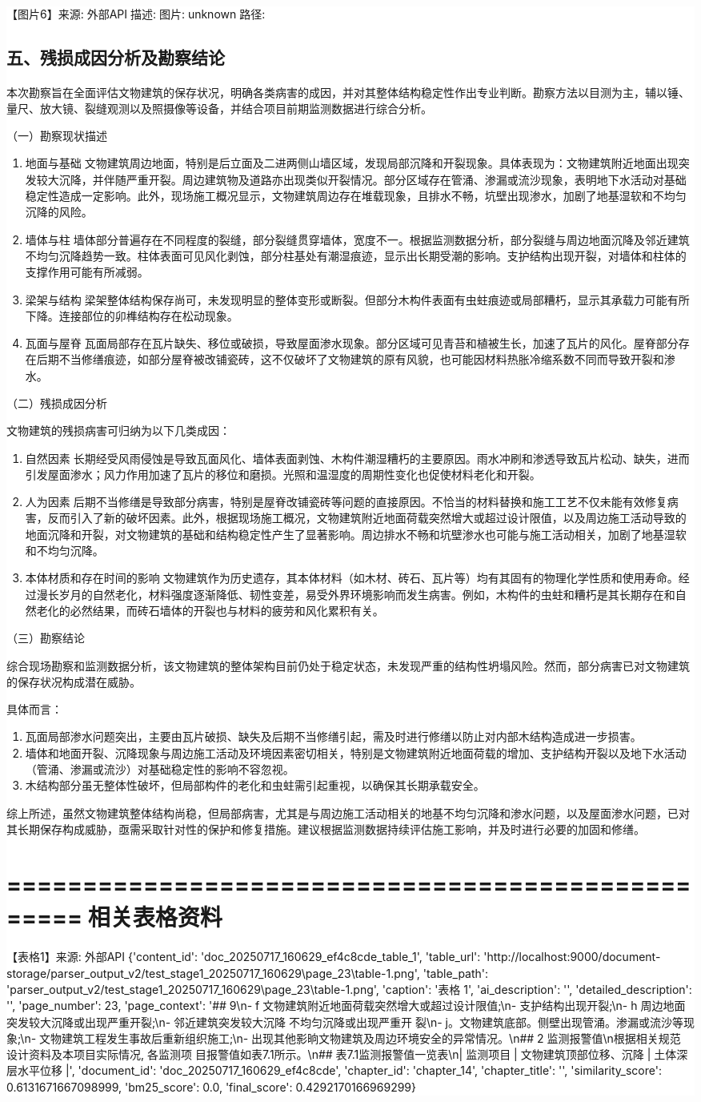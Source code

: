 【图片6】来源: 外部API
描述: 图片: unknown
路径: 

## 五、残损成因分析及勘察结论

本次勘察旨在全面评估文物建筑的保存状况，明确各类病害的成因，并对其整体结构稳定性作出专业判断。勘察方法以目测为主，辅以锤、量尺、放大镜、裂缝观测以及照摄像等设备，并结合项目前期监测数据进行综合分析。

（一）勘察现状描述

1.  地面与基础
    文物建筑周边地面，特别是后立面及二进两侧山墙区域，发现局部沉降和开裂现象。具体表现为：文物建筑附近地面出现突发较大沉降，并伴随严重开裂。周边建筑物及道路亦出现类似开裂情况。部分区域存在管涌、渗漏或流沙现象，表明地下水活动对基础稳定性造成一定影响。此外，现场施工概况显示，文物建筑周边存在堆载现象，且排水不畅，坑壁出现渗水，加剧了地基湿软和不均匀沉降的风险。

2.  墙体与柱
    墙体部分普遍存在不同程度的裂缝，部分裂缝贯穿墙体，宽度不一。根据监测数据分析，部分裂缝与周边地面沉降及邻近建筑不均匀沉降趋势一致。柱体表面可见风化剥蚀，部分柱基处有潮湿痕迹，显示出长期受潮的影响。支护结构出现开裂，对墙体和柱体的支撑作用可能有所减弱。

3.  梁架与结构
    梁架整体结构保存尚可，未发现明显的整体变形或断裂。但部分木构件表面有虫蛀痕迹或局部糟朽，显示其承载力可能有所下降。连接部位的卯榫结构存在松动现象。

4.  瓦面与屋脊
    瓦面局部存在瓦片缺失、移位或破损，导致屋面渗水现象。部分区域可见青苔和植被生长，加速了瓦片的风化。屋脊部分存在后期不当修缮痕迹，如部分屋脊被改铺瓷砖，这不仅破坏了文物建筑的原有风貌，也可能因材料热胀冷缩系数不同而导致开裂和渗水。

（二）残损成因分析

文物建筑的残损病害可归纳为以下几类成因：

1.  自然因素
    长期经受风雨侵蚀是导致瓦面风化、墙体表面剥蚀、木构件潮湿糟朽的主要原因。雨水冲刷和渗透导致瓦片松动、缺失，进而引发屋面渗水；风力作用加速了瓦片的移位和磨损。光照和温湿度的周期性变化也促使材料老化和开裂。

2.  人为因素
    后期不当修缮是导致部分病害，特别是屋脊改铺瓷砖等问题的直接原因。不恰当的材料替换和施工工艺不仅未能有效修复病害，反而引入了新的破坏因素。此外，根据现场施工概况，文物建筑附近地面荷载突然增大或超过设计限值，以及周边施工活动导致的地面沉降和开裂，对文物建筑的基础和结构稳定性产生了显著影响。周边排水不畅和坑壁渗水也可能与施工活动相关，加剧了地基湿软和不均匀沉降。

3.  本体材质和存在时间的影响
    文物建筑作为历史遗存，其本体材料（如木材、砖石、瓦片等）均有其固有的物理化学性质和使用寿命。经过漫长岁月的自然老化，材料强度逐渐降低、韧性变差，易受外界环境影响而发生病害。例如，木构件的虫蛀和糟朽是其长期存在和自然老化的必然结果，而砖石墙体的开裂也与材料的疲劳和风化累积有关。

（三）勘察结论

综合现场勘察和监测数据分析，该文物建筑的整体架构目前仍处于稳定状态，未发现严重的结构性坍塌风险。然而，部分病害已对文物建筑的保存状况构成潜在威胁。

具体而言：
1.  瓦面局部渗水问题突出，主要由瓦片破损、缺失及后期不当修缮引起，需及时进行修缮以防止对内部木结构造成进一步损害。
2.  墙体和地面开裂、沉降现象与周边施工活动及环境因素密切相关，特别是文物建筑附近地面荷载的增加、支护结构开裂以及地下水活动（管涌、渗漏或流沙）对基础稳定性的影响不容忽视。
3.  木结构部分虽无整体性破坏，但局部构件的老化和虫蛀需引起重视，以确保其长期承载安全。

综上所述，虽然文物建筑整体结构尚稳，但局部病害，尤其是与周边施工活动相关的地基不均匀沉降和渗水问题，以及屋面渗水问题，已对其长期保存构成威胁，亟需采取针对性的保护和修复措施。建议根据监测数据持续评估施工影响，并及时进行必要的加固和修缮。

==================================================
相关表格资料
==================================================

【表格1】来源: 外部API
{'content_id': 'doc_20250717_160629_ef4c8cde_table_1', 'table_url': 'http://localhost:9000/document-storage/parser_output_v2/test_stage1_20250717_160629\\page_23\\table-1.png', 'table_path': 'parser_output_v2/test_stage1_20250717_160629\\page_23\\table-1.png', 'caption': '表格 1', 'ai_description': '', 'detailed_description': '', 'page_number': 23, 'page_context': '## 9\n- f 文物建筑附近地面荷载突然增大或超过设计限值;\n- 支护结构出现开裂;\n- h 周边地面突发较大沉降或出现严重开裂;\n- 邻近建筑突发较大沉降 不均匀沉降或出现严重开 裂\n- j。文物建筑底部。侧壁出现管涌。渗漏或流沙等现象;\n- 文物建筑工程发生事故后重新组织施工;\n- 出现其他影晌文物建筑及周边环境安全的异常情况。\n## 2 监测报警值\n根据相关规范 设计资料及本项目实际情况, 各监测项 目报警值如表7.1所示。\n## 表7.1监测报警值一览表\n| 监测项目   | 文物建筑顶部位移、沉降   | 土体深层水平位移   |', 'document_id': 'doc_20250717_160629_ef4c8cde', 'chapter_id': 'chapter_14', 'chapter_title': '', 'similarity_score': 0.6131671667098999, 'bm25_score': 0.0, 'final_score': 0.4292170166969299}
